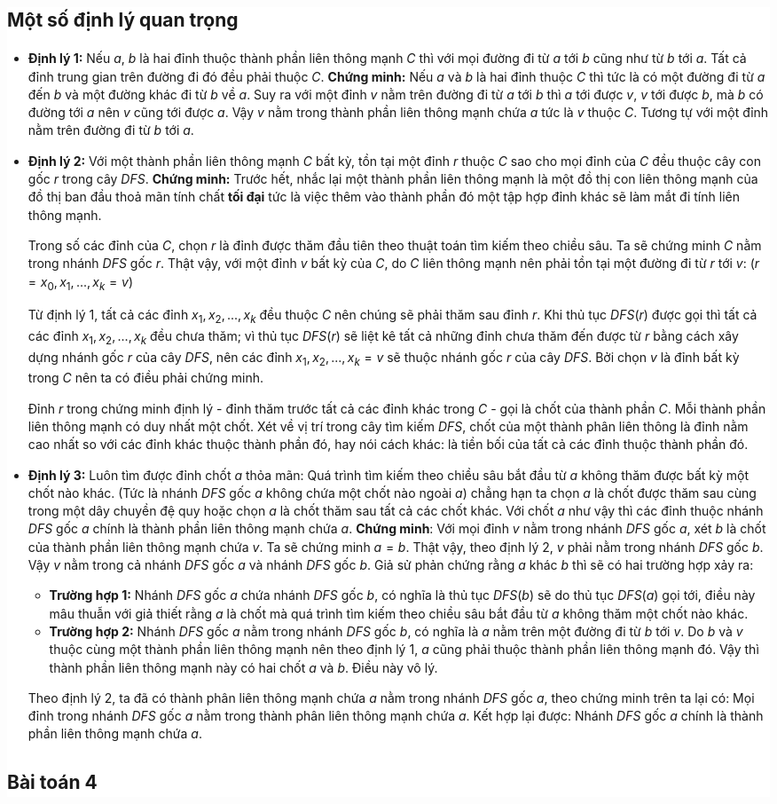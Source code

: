 ## Một số định lý quan trọng

- **Định lý 1:** Nếu $a$, $b$ là hai đỉnh thuộc thành phần liên thông mạnh $C$ thì với mọi đường đi từ $a$ tới $b$ cũng như từ $b$ tới $a$. Tất cả đỉnh trung gian trên đường đi đó đều phải thuộc $C$.
**Chứng minh:** Nếu $a$ và $b$ là hai đỉnh thuộc $C$ thì tức là có một đường đi từ $a$ đến $b$ và một đường khác đi từ $b$ về $a$. Suy ra với một đỉnh $v$ nằm trên đường đi từ $a$ tới $b$ thì $a$ tới được $v$, $v$ tới được $b$, mà $b$ có đường tới $a$ nên $v$ cũng tới được $a$. Vậy $v$ nằm trong thành phần liên thông mạnh chứa $a$ tức là $v$ thuộc $C$. Tương tự với một đỉnh nằm trên đường đi từ $b$ tới $a$.

- **Định lý 2:** Với một thành phần liên thông mạnh $C$ bất kỳ, tồn tại một đỉnh $r$ thuộc $C$ sao cho mọi đỉnh của $C$ đều thuộc cây con gốc $r$ trong cây $DFS$.
**Chứng minh:** Trước hết, nhắc lại một thành phần liên thông mạnh là một đồ thị con liên thông mạnh của đồ thị ban đầu thoả mãn tính chất **tối đại** tức là việc thêm vào thành phần đó một tập hợp đỉnh khác sẽ làm mắt đi tính liên thông mạnh.

	Trong số các đỉnh của $C$, chọn $r$ là đỉnh được thăm đầu tiên theo thuật toán tìm kiếm theo chiều sâu. Ta sẽ chứng minh $C$ nằm trong nhánh $DFS$ gốc $r$. Thật vậy, với một đỉnh $v$ bất kỳ của $C$, do $C$ liên thông mạnh nên phải tồn tại một đường đi từ $r$ tới $v$: $(r = x_0, x_1,..., x_k = v)$

	Từ định lý $1$, tất cả các đỉnh $x_1, x_2,..., x_k$ đều thuộc $C$ nên chúng sẽ phải thăm sau đỉnh $r$. Khi thủ tục $DFS(r)$ được gọi thì tất cả các đỉnh $x_1, x_2,..., x_k$ đều chưa thăm; vì thủ tục $DFS(r)$ sẽ liệt kê tất cả những đỉnh chưa thăm đến được từ $r$ bằng cách xây dựng nhánh gốc $r$ của cây $DFS$, nên các đỉnh $x_1, x_2,..., x_k = v$ sẽ thuộc nhánh gốc $r$ của cây $DFS$. Bởi chọn $v$ là đỉnh bất kỳ trong $C$ nên ta có điều phải chứng minh.

	Đỉnh $r$ trong chứng minh định lý - đỉnh thăm trước tất cả các đỉnh khác trong $C$ - gọi là chốt của thành phần $C$. Mỗi thành phần liên thông mạnh có duy nhất một chốt. Xét về vị trí trong cây tìm kiếm $DFS$, chốt của một thành phân liên thông là đỉnh nằm cao nhất so với các đỉnh khác thuộc thành phần đó, hay nói cách khác: là tiền bối của tất cả các đỉnh thuộc thành phần đó.
    
- **Định lý 3:** Luôn tìm được đỉnh chốt $a$ thỏa mãn: Quá trình tìm kiếm theo chiều sâu bắt đầu từ $a$ không thăm được bất kỳ một chốt nào khác. (Tức là nhánh $DFS$ gốc $a$ không chứa một chốt nào ngoài $a$) chẳng hạn ta chọn $a$ là chốt được thăm sau cùng trong một dây chuyền đệ quy hoặc chọn $a$ là chốt thăm sau tất cả các chốt khác. Với chốt $a$ như vậy thì các đỉnh thuộc nhánh $DFS$ gốc $a$ chính là thành phần liên thông mạnh chứa $a$.
**Chứng minh**: Với mọi đỉnh $v$ nằm trong nhánh $DFS$ gốc $a$, xét $b$ là chốt của thành phần liên thông mạnh chứa $v$. Ta sẽ chứng minh $a = b$. Thật vậy, theo định lý $2$, $v$ phải nằm trong nhánh $DFS$ gốc $b$. Vậy $v$ nằm trong cả nhánh $DFS$ gốc $a$ và nhánh $DFS$ gốc $b$. Giả sử phản chứng rằng $a$ khác $b$ thì sẽ có hai trường hợp xảy ra:
    - **Trường hợp 1:** Nhánh $DFS$ gốc $a$ chứa nhánh $DFS$ gốc $b$, có nghĩa là thủ tục $DFS(b)$ sẽ do thủ tục $DFS(a)$ gọi tới, điều này mâu thuẫn với giả thiết rằng $a$ là chốt mà quá trình tìm kiếm theo chiều sâu bắt đầu từ $a$ không thăm một chốt nào khác.
    - **Trường hợp 2:** Nhánh $DFS$ gốc $a$ nằm trong nhánh $DFS$ gốc $b$, có nghĩa là $a$ nằm trên một đường đi từ $b$ tới $v$. Do $b$ và $v$ thuộc cùng một thành phần liên thông mạnh nên theo định lý $1$, $a$ cũng phải thuộc thành phần liên thông mạnh đó. Vậy thì thành phần liên thông mạnh này có hai chốt $a$ và $b$. Điều này vô lý.

    Theo định lý $2$, ta đã có thành phân liên thông mạnh chứa $a$ nằm trong nhánh $DFS$ gốc $a$, theo chứng minh trên ta lại có: Mọi đỉnh trong nhánh $DFS$ gốc $a$ nằm trong thành phân liên thông mạnh chứa $a$. Kết hợp lại được: Nhánh $DFS$ gốc $a$ chính là thành phần liên thông mạnh chứa $a$.

## Bài toán 4
